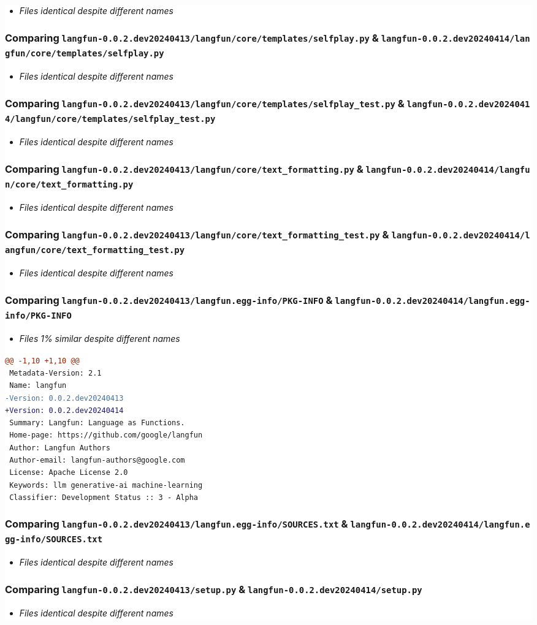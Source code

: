  * *Files identical despite different names*

### Comparing `langfun-0.0.2.dev20240413/langfun/core/templates/selfplay.py` & `langfun-0.0.2.dev20240414/langfun/core/templates/selfplay.py`

 * *Files identical despite different names*

### Comparing `langfun-0.0.2.dev20240413/langfun/core/templates/selfplay_test.py` & `langfun-0.0.2.dev20240414/langfun/core/templates/selfplay_test.py`

 * *Files identical despite different names*

### Comparing `langfun-0.0.2.dev20240413/langfun/core/text_formatting.py` & `langfun-0.0.2.dev20240414/langfun/core/text_formatting.py`

 * *Files identical despite different names*

### Comparing `langfun-0.0.2.dev20240413/langfun/core/text_formatting_test.py` & `langfun-0.0.2.dev20240414/langfun/core/text_formatting_test.py`

 * *Files identical despite different names*

### Comparing `langfun-0.0.2.dev20240413/langfun.egg-info/PKG-INFO` & `langfun-0.0.2.dev20240414/langfun.egg-info/PKG-INFO`

 * *Files 1% similar despite different names*

```diff
@@ -1,10 +1,10 @@
 Metadata-Version: 2.1
 Name: langfun
-Version: 0.0.2.dev20240413
+Version: 0.0.2.dev20240414
 Summary: Langfun: Language as Functions.
 Home-page: https://github.com/google/langfun
 Author: Langfun Authors
 Author-email: langfun-authors@google.com
 License: Apache License 2.0
 Keywords: llm generative-ai machine-learning
 Classifier: Development Status :: 3 - Alpha
```

### Comparing `langfun-0.0.2.dev20240413/langfun.egg-info/SOURCES.txt` & `langfun-0.0.2.dev20240414/langfun.egg-info/SOURCES.txt`

 * *Files identical despite different names*

### Comparing `langfun-0.0.2.dev20240413/setup.py` & `langfun-0.0.2.dev20240414/setup.py`

 * *Files identical despite different names*


